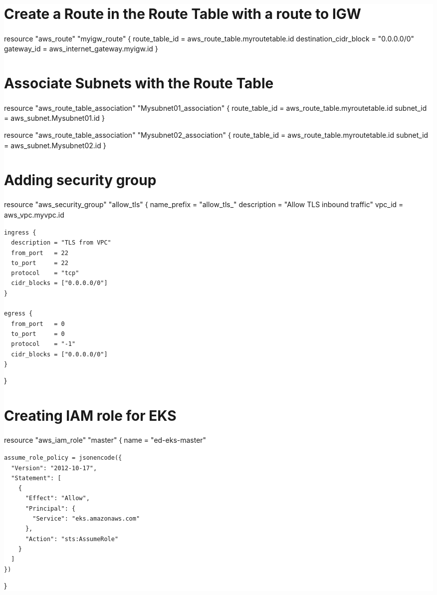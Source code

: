   # Create a Route in the Route Table with a route to IGW
  resource "aws_route" "myigw_route" {
    route_table_id         = aws_route_table.myroutetable.id
    destination_cidr_block = "0.0.0.0/0"
    gateway_id             = aws_internet_gateway.myigw.id
  }

  # Associate Subnets with the Route Table
  resource "aws_route_table_association" "Mysubnet01_association" {
    route_table_id = aws_route_table.myroutetable.id
    subnet_id      = aws_subnet.Mysubnet01.id
  }

  resource "aws_route_table_association" "Mysubnet02_association" {
    route_table_id = aws_route_table.myroutetable.id
    subnet_id      = aws_subnet.Mysubnet02.id
  }


 # Adding security group
  resource "aws_security_group" "allow_tls" {
    name_prefix   = "allow_tls_"
    description   = "Allow TLS inbound traffic"
    vpc_id        = aws_vpc.myvpc.id

    ingress {
      description = "TLS from VPC"
      from_port   = 22
      to_port     = 22
      protocol    = "tcp"
      cidr_blocks = ["0.0.0.0/0"]
    }

    egress {
      from_port   = 0
      to_port     = 0
      protocol    = "-1"
      cidr_blocks = ["0.0.0.0/0"]
    }
  }

 # Creating IAM role for EKS
  resource "aws_iam_role" "master" {
    name = "ed-eks-master"

    assume_role_policy = jsonencode({
      "Version": "2012-10-17",
      "Statement": [
        {
          "Effect": "Allow",
          "Principal": {
            "Service": "eks.amazonaws.com"
          },
          "Action": "sts:AssumeRole"
        }
      ]
    })
  }
